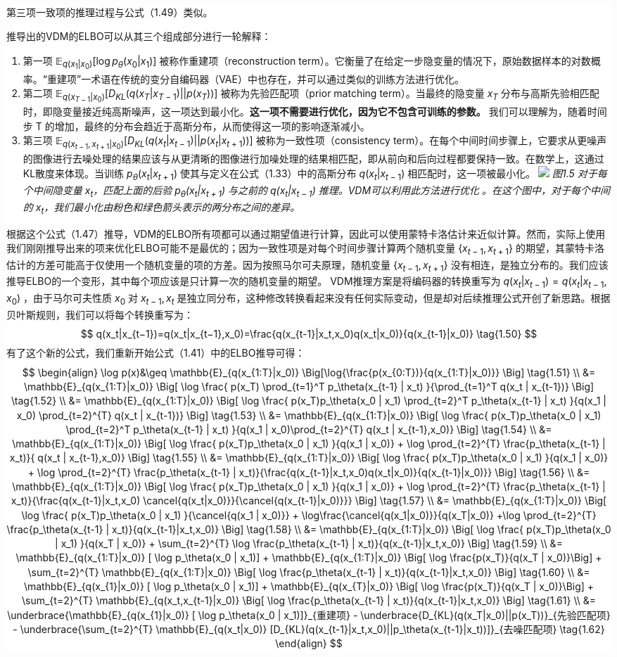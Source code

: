第三项一致项的推理过程与公式（1.49）类似。

推导出的VDM的ELBO可以从其三个组成部分进行一轮解释：
1. 第一项 $\mathbb{E}_{q(x_1|x_0)} [\log p_\theta(x_0 | x_1)]$ 被称作重建项（reconstruction term）。它衡量了在给定一步隐变量的情况下，原始数据样本的对数概率。“重建项”一术语在传统的变分自编码器（VAE）中也存在，并可以通过类似的训练方法进行优化。
2. 第二项 $\mathbb{E}_{q(x_{T-1}|x_0)} [ D_{KL}(q(x_T|x_{T-1})||p(x_T))]$ 被称为先验匹配项（prior matching term）。当最终的隐变量 $x_T$ 分布与高斯先验相匹配时，即隐变量接近纯高斯噪声，这一项达到最小化。**这一项不需要进行优化，因为它不包含可训练的参数。** 我们可以理解为，随着时间步 T 的增加，最终的分布会趋近于高斯分布，从而使得这一项的影响逐渐减小。
3. 第三项 $\mathbb{E}_{q(x_{t-1},x_{t+1}|x_0)}[D_{KL}(q(x_t|x_{t-1})||p(x_t|x_{t+1}))]$ 被称为一致性项（consistency term）。在每个中间时间步骤上，它要求从更噪声的图像进行去噪处理的结果应该与从更清晰的图像进行加噪处理的结果相匹配，即从前向和后向过程都要保持一致。在数学上，这通过KL散度来体现。当训练 $p_θ(x_t|x_{t+1})$ 使其与定义在公式（1.33）中的高斯分布 $q(x_t|x_{t−1})$ 相匹配时，这一项被最小化。
![](../../images/1.2.4-2.png)
	*图1.5 对于每个中间隐变量 $x_t$，匹配上面的后验 $p_θ(x_t|x_{t+1})$ 与之前的 $q(x_t|x_{t−1})$ 推理。VDM可以利用此方法进行优化 。在这个图中，对于每个中间的 $x_t$，我们最小化由粉色和绿色箭头表示的两分布之间的差异。*

根据这个公式（1.47）推导，VDM的ELBO所有项都可以通过期望值进行计算，因此可以使用蒙特卡洛估计来近似计算。然而，实际上使用我们刚刚推导出来的项来优化ELBO可能不是最优的；因为一致性项是对每个时间步骤计算两个随机变量 $\{x_{t−1},x_{t+1}\}$ 的期望，其蒙特卡洛估计的方差可能高于仅使用一个随机变量的项的方差。因为按照马尔可夫原理，随机变量 $\{x_{t−1},x_{t+1}\}$ 没有相连，是独立分布的。我们应该推导ELBO的一个变形，其中每个项应该是只计算一次的随机变量的期望。
VDM推理方案是将编码器的转换重写为 $q(x_t|x_{t−1})=q(x_t|x_{t−1},x_0)$ ，由于马尔可夫性质 $x_0$ 对 $x_{t−1},x_t$ 是独立同分布，这种修改转换看起来没有任何实际变动，但是却对后续推理公式开创了新思路。根据贝叶斯规则，我们可以将每个转换重写为：
$$
q(x_t|x_{t−1})=q(x_t|x_{t−1},x_0)=\frac{q(x_{t-1}|x_t,x_0)q(x_t|x_0)}{q(x_{t-1}|x_0)} \tag{1.50}
$$
有了这个新的公式，我们重新开始公式（1.41）中的ELBO推导可得：
$$
\begin{align}
\log p(x)&\geq \mathbb{E}_{q(x_{1:T}|x_0)} \Big[\log{\frac{p(x_{0:T})}{q(x_{1:T}|x_0)}} \Big] \tag{1.51} \\
&= \mathbb{E}_{q(x_{1:T}|x_0)} \Big[ \log \frac{ p(x_T) \prod_{t=1}^T p_\theta(x_{t-1} | x_t) }{\prod_{t=1}^T q(x_t | x_{t-1})} \Big] \tag{1.52} \\
&= \mathbb{E}_{q(x_{1:T}|x_0)} \Big[ \log \frac{ p(x_T)p_\theta(x_0 | x_1) \prod_{t=2}^T p_\theta(x_{t-1} | x_t) }{q(x_1 | x_0) \prod_{t=2}^{T} q(x_t | x_{t-1})} \Big] \tag{1.53} \\
&= \mathbb{E}_{q(x_{1:T}|x_0)} \Big[ \log \frac{ p(x_T)p_\theta(x_0 | x_1) \prod_{t=2}^T p_\theta(x_{t-1} | x_t) }{q(x_1 | x_0)\prod_{t=2}^{T} q(x_t | x_{t-1},x_0)} \Big] \tag{1.54} \\
&= \mathbb{E}_{q(x_{1:T}|x_0)} \Big[ \log \frac{ p(x_T)p_\theta(x_0 | x_1) }{q(x_1 | x_0)} + \log \prod_{t=2}^{T} \frac{p_\theta(x_{t-1} | x_t)}{ q(x_t | x_{t-1},x_0)} \Big] \tag{1.55} \\
&= \mathbb{E}_{q(x_{1:T}|x_0)} \Big[ \log \frac{ p(x_T)p_\theta(x_0 | x_1) }{q(x_1 | x_0)} + \log \prod_{t=2}^{T} \frac{p_\theta(x_{t-1} | x_t)}{\frac{q(x_{t-1}|x_t,x_0)q(x_t|x_0)}{q(x_{t-1}|x_0)}} \Big] \tag{1.56} \\
&= \mathbb{E}_{q(x_{1:T}|x_0)} \Big[ \log \frac{ p(x_T)p_\theta(x_0 | x_1) }{q(x_1 | x_0)} + \log \prod_{t=2}^{T} \frac{p_\theta(x_{t-1} | x_t)}{\frac{q(x_{t-1}|x_t,x_0) \cancel{q(x_t|x_0)}}{\cancel{q(x_{t-1}|x_0)}}} \Big] \tag{1.57} \\
&= \mathbb{E}_{q(x_{1:T}|x_0)} \Big[ \log \frac{ p(x_T)p_\theta(x_0 | x_1) }{\cancel{q(x_1 | x_0)}} + \log\frac{\cancel{q(x_1|x_0)}}{q(x_T|x_0)} +\log \prod_{t=2}^{T} \frac{p_\theta(x_{t-1} | x_t)}{q(x_{t-1}|x_t,x_0)} \Big] \tag{1.58} \\
&= \mathbb{E}_{q(x_{1:T}|x_0)} \Big[ \log \frac{ p(x_T)p_\theta(x_0 | x_1) }{q(x_T | x_0)}  + \sum_{t=2}^{T}  \log  \frac{p_\theta(x_{t-1} | x_t)}{q(x_{t-1}|x_t,x_0)} \Big] \tag{1.59} \\
&= \mathbb{E}_{q(x_{1:T}|x_0)} [ \log p_\theta(x_0 | x_1)] + \mathbb{E}_{q(x_{1:T}|x_0)} \Big[ \log \frac{p(x_T)}{q(x_T | x_0)}\Big]  + \sum_{t=2}^{T} \mathbb{E}_{q(x_{1:T}|x_0)} \Big[ \log \frac{p_\theta(x_{t-1} | x_t)}{q(x_{t-1}|x_t,x_0)} \Big] \tag{1.60} \\
&= \mathbb{E}_{q(x_{1}|x_0)} [ \log p_\theta(x_0 | x_1)] + \mathbb{E}_{q(x_{T}|x_0)} \Big[ \log \frac{p(x_T)}{q(x_T | x_0)}\Big]  + \sum_{t=2}^{T} \mathbb{E}_{q(x_t,x_{t-1}|x_0)} \Big[ \log \frac{p_\theta(x_{t-1} | x_t)}{q(x_{t-1}|x_t,x_0)} \Big] \tag{1.61} \\
&= \underbrace{\mathbb{E}_{q(x_{1}|x_0)} [ \log p_\theta(x_0 | x_1)]}_{重建项} -   \underbrace{D_{KL}(q(x_T|x_0)||p(x_T))}_{先验匹配项} - \underbrace{\sum_{t=2}^{T} \mathbb{E}_{q(x_t|x_0)} [D_{KL}(q(x_{t-1}|x_t,x_0)||p_\theta(x_{t-1}|x_t))]}_{去噪匹配项} \tag{1.62}
\end{align}
$$
